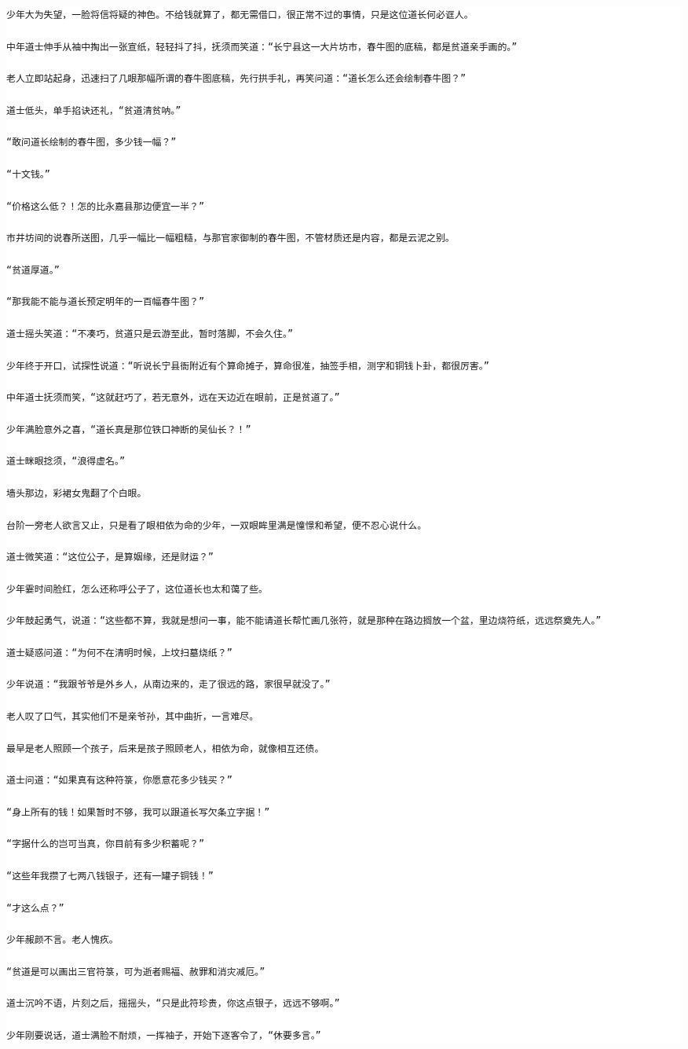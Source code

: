     少年大为失望，一脸将信将疑的神色。不给钱就算了，都无需借口，很正常不过的事情，只是这位道长何必诓人。

    中年道士伸手从袖中掏出一张宣纸，轻轻抖了抖，抚须而笑道：“长宁县这一大片坊市，春牛图的底稿，都是贫道亲手画的。”

    老人立即站起身，迅速扫了几眼那幅所谓的春牛图底稿，先行拱手礼，再笑问道：“道长怎么还会绘制春牛图？”

    道士低头，单手掐诀还礼，“贫道清贫呐。”

    “敢问道长绘制的春牛图，多少钱一幅？”

    “十文钱。”

    “价格这么低？！怎的比永嘉县那边便宜一半？”

    市井坊间的说春所送图，几乎一幅比一幅粗糙，与那官家御制的春牛图，不管材质还是内容，都是云泥之别。

    “贫道厚道。”

    “那我能不能与道长预定明年的一百幅春牛图？”

    道士摇头笑道：“不凑巧，贫道只是云游至此，暂时落脚，不会久住。”

    少年终于开口，试探性说道：“听说长宁县衙附近有个算命摊子，算命很准，抽签手相，测字和铜钱卜卦，都很厉害。”

    中年道士抚须而笑，“这就赶巧了，若无意外，远在天边近在眼前，正是贫道了。”

    少年满脸意外之喜，“道长真是那位铁口神断的吴仙长？！”

    道士眯眼捻须，“浪得虚名。”

    墙头那边，彩裙女鬼翻了个白眼。

    台阶一旁老人欲言又止，只是看了眼相依为命的少年，一双眼眸里满是憧憬和希望，便不忍心说什么。

    道士微笑道：“这位公子，是算姻缘，还是财运？”

    少年霎时间脸红，怎么还称呼公子了，这位道长也太和蔼了些。

    少年鼓起勇气，说道：“这些都不算，我就是想问一事，能不能请道长帮忙画几张符，就是那种在路边搁放一个盆，里边烧符纸，远远祭奠先人。”

    道士疑惑问道：“为何不在清明时候，上坟扫墓烧纸？”

    少年说道：“我跟爷爷是外乡人，从南边来的，走了很远的路，家很早就没了。”

    老人叹了口气，其实他们不是亲爷孙，其中曲折，一言难尽。

    最早是老人照顾一个孩子，后来是孩子照顾老人，相依为命，就像相互还债。

    道士问道：“如果真有这种符箓，你愿意花多少钱买？”

    “身上所有的钱！如果暂时不够，我可以跟道长写欠条立字据！”

    “字据什么的岂可当真，你目前有多少积蓄呢？”

    “这些年我攒了七两八钱银子，还有一罐子铜钱！”

    “才这么点？”

    少年赧颜不言。老人愧疚。

    “贫道是可以画出三官符箓，可为逝者赐福、赦罪和消灾减厄。”

    道士沉吟不语，片刻之后，摇摇头，“只是此符珍贵，你这点银子，远远不够啊。”

    少年刚要说话，道士满脸不耐烦，一挥袖子，开始下逐客令了，“休要多言。”
